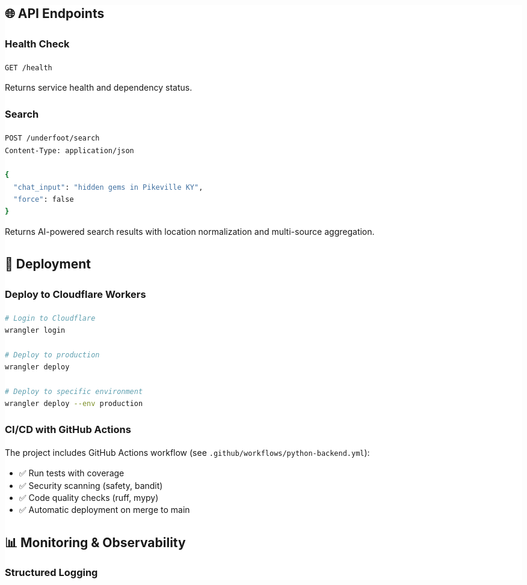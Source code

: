 ## 🌐 API Endpoints

### Health Check

```bash
GET /health
```

Returns service health and dependency status.

### Search

```bash
POST /underfoot/search
Content-Type: application/json

{
  "chat_input": "hidden gems in Pikeville KY",
  "force": false
}
```

Returns AI-powered search results with location normalization and multi-source aggregation.

## 🚢 Deployment

### Deploy to Cloudflare Workers

```bash
# Login to Cloudflare
wrangler login

# Deploy to production
wrangler deploy

# Deploy to specific environment
wrangler deploy --env production
```

### CI/CD with GitHub Actions

The project includes GitHub Actions workflow (see `.github/workflows/python-backend.yml`):

- ✅ Run tests with coverage
- ✅ Security scanning (safety, bandit)
- ✅ Code quality checks (ruff, mypy)
- ✅ Automatic deployment on merge to main

## 📊 Monitoring & Observability

### Structured Logging
